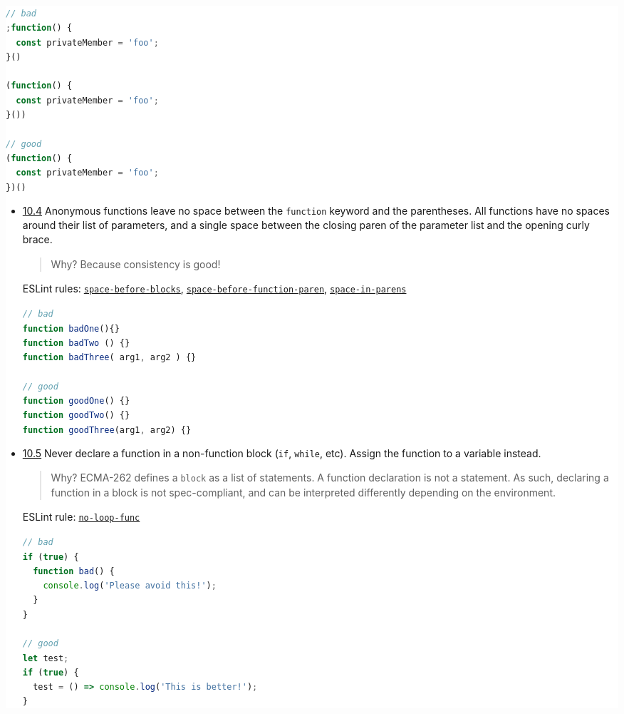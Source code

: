  ```js
  // bad
  ;function() {
    const privateMember = 'foo';
  }()

  (function() {
    const privateMember = 'foo';
  }())

  // good
  (function() {
    const privateMember = 'foo';
  })()
  ```

- [10.4](#10.4) <a name="10.4"></a> Anonymous functions leave no space between the `function` keyword and the parentheses. All functions have no spaces around their list of parameters, and a single space between the closing paren of the parameter list and the opening curly brace.

  > Why? Because consistency is good!

  ESLint rules: [`space-before-blocks`](http://eslint.org/docs/rules/space-before-blocks.html), [`space-before-function-paren`](http://eslint.org/docs/rules/space-before-function-paren.html), [`space-in-parens`](http://eslint.org/docs/rules/space-in-parens.html)

  ```js
  // bad
  function badOne(){}
  function badTwo () {}
  function badThree( arg1, arg2 ) {}

  // good
  function goodOne() {}
  function goodTwo() {}
  function goodThree(arg1, arg2) {}
  ```

- [10.5](#10.5) <a name="10.5"></a> Never declare a function in a non-function block (`if`, `while`, etc). Assign the function to a variable instead.

  > Why? ECMA-262 defines a `block` as a list of statements. A function declaration is not a statement. As such, declaring a function in a block is not spec-compliant, and can be interpreted differently depending on the environment.

  ESLint rule: [`no-loop-func`](http://eslint.org/docs/rules/no-loop-func.html)

  ```js
  // bad
  if (true) {
    function bad() {
      console.log('Please avoid this!');
    }
  }

  // good
  let test;
  if (true) {
    test = () => console.log('This is better!');
  }
  ```
